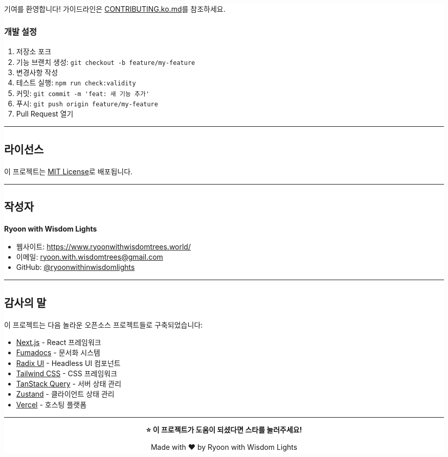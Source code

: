 기여를 환영합니다! 가이드라인은 [CONTRIBUTING.ko.md](./docs/CONTRIBUTING.ko.md)를 참조하세요.

### 개발 설정

1. 저장소 포크
2. 기능 브랜치 생성: `git checkout -b feature/my-feature`
3. 변경사항 작성
4. 테스트 실행: `npm run check:validity`
5. 커밋: `git commit -m 'feat: 새 기능 추가'`
6. 푸시: `git push origin feature/my-feature`
7. Pull Request 열기

---

## 라이선스

이 프로젝트는 [MIT License](LICENSE)로 배포됩니다.

---

## 작성자

**Ryoon with Wisdom Lights**

- 웹사이트: https://www.ryoonwithwisdomtrees.world/
- 이메일: ryoon.with.wisdomtrees@gmail.com
- GitHub: [@ryoonwithinwisdomlights](https://github.com/ryoonwithinwisdomlights)

---

## 감사의 말

이 프로젝트는 다음 놀라운 오픈소스 프로젝트들로 구축되었습니다:

- [Next.js](https://nextjs.org/) - React 프레임워크
- [Fumadocs](https://fumadocs.vercel.app/) - 문서화 시스템
- [Radix UI](https://www.radix-ui.com/) - Headless UI 컴포넌트
- [Tailwind CSS](https://tailwindcss.com/) - CSS 프레임워크
- [TanStack Query](https://tanstack.com/query) - 서버 상태 관리
- [Zustand](https://github.com/pmndrs/zustand) - 클라이언트 상태 관리
- [Vercel](https://vercel.com/) - 호스팅 플랫폼

---

<div align="center">

**⭐ 이 프로젝트가 도움이 되셨다면 스타를 눌러주세요!**

Made with ❤️ by Ryoon with Wisdom Lights

</div>

